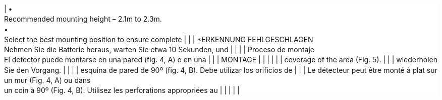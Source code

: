 | •<br>Recommended mounting height – 2.1m to 2.3m.<br>•<br>Select the best mounting position to ensure complete                             |                                                                                                                                                                                 |                                                                                             | *ERKENNUNG FEHLGESCHLAGEN<br>Nehmen Sie die Batterie heraus, warten Sie etwa 10 Sekunden, und                |                                                                                                                                                                                                        |                                                                                                                                                                                                                                                                                                           |                                                         | Proceso de montaje<br>El detector puede montarse en una pared (fig. 4, A) o en una                                                                                                                                                                                                                                                   |                                                          |                                                                                                                                                                                                | MONTAGE                                                                                                                                   |                                                                                                                                                                                                                                                                                          |           |                                    |                                                        |
| coverage of the area (Fig. 5).                                                                                                            |                                                                                                                                                                                 |                                                                                             | wiederholen Sie den Vorgang.                                                                                 |                                                                                                                                                                                                        |                                                                                                                                                                                                                                                                                                           |                                                         | esquina de pared de 90º (fig. 4, B). Debe utilizar los orificios de                                                                                                                                                                                                                                                                  |                                                          |                                                                                                                                                                                                | Le détecteur peut être monté à plat sur un mur (Fig. 4, A) ou dans<br>un coin à 90º (Fig. 4, B). Utilisez les perforations appropriées au |                                                                                                                                                                                                                                                                                          |           |                                    |                                                        |